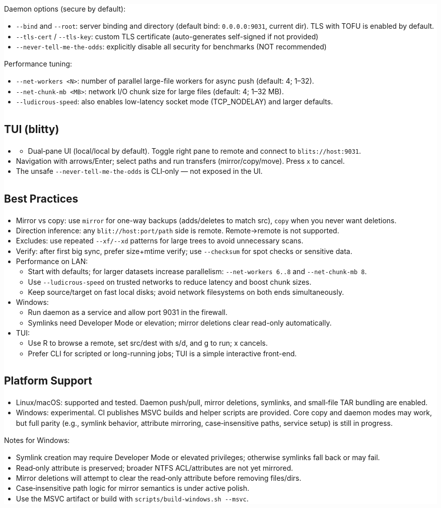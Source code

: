 Daemon options (secure by default):
- `--bind` and `--root`: server binding and directory (default bind: `0.0.0.0:9031`, current dir). TLS with TOFU is enabled by default.
- `--tls-cert` / `--tls-key`: custom TLS certificate (auto-generates self-signed if not provided)
- `--never-tell-me-the-odds`: explicitly disable all security for benchmarks (NOT recommended)

Performance tuning:
- `--net-workers <N>`: number of parallel large-file workers for async push (default: 4; 1–32).
- `--net-chunk-mb <MB>`: network I/O chunk size for large files (default: 4; 1–32 MB).
- `--ludicrous-speed`: also enables low-latency socket mode (TCP_NODELAY) and larger defaults.

## TUI (blitty)

- - Dual‑pane UI (local/local by default). Toggle right pane to remote and connect to `blits://host:9031`.
- Navigation with arrows/Enter; select paths and run transfers (mirror/copy/move). Press `x` to cancel.
- The unsafe `--never-tell-me-the-odds` is CLI‑only — not exposed in the UI.

## Best Practices

- Mirror vs copy: use `mirror` for one-way backups (adds/deletes to match src), `copy` when you never want deletions.
- Direction inference: any `blit://host:port/path` side is remote. Remote→remote is not supported.
- Excludes: use repeated `--xf/--xd` patterns for large trees to avoid unnecessary scans.
- Verify: after first big sync, prefer size+mtime verify; use `--checksum` for spot checks or sensitive data.
- Performance on LAN:
  - Start with defaults; for larger datasets increase parallelism: `--net-workers 6..8` and `--net-chunk-mb 8`.
  - Use `--ludicrous-speed` on trusted networks to reduce latency and boost chunk sizes.
  - Keep source/target on fast local disks; avoid network filesystems on both ends simultaneously.
- Windows:
  - Run daemon as a service and allow port 9031 in the firewall.
  - Symlinks need Developer Mode or elevation; mirror deletions clear read-only automatically.
- TUI:
  - Use R to browse a remote, set src/dest with s/d, and g to run; x cancels.
  - Prefer CLI for scripted or long-running jobs; TUI is a simple interactive front-end.

## Platform Support

- Linux/macOS: supported and tested. Daemon push/pull, mirror deletions, symlinks, and small‑file TAR bundling are enabled.
- Windows: experimental. CI publishes MSVC builds and helper scripts are provided. Core copy and daemon modes may work, but full parity (e.g., symlink behavior, attribute mirroring, case‑insensitive paths, service setup) is still in progress.

Notes for Windows:
- Symlink creation may require Developer Mode or elevated privileges; otherwise symlinks fall back or may fail.
- Read‑only attribute is preserved; broader NTFS ACL/attributes are not yet mirrored.
 - Mirror deletions will attempt to clear the read‑only attribute before removing files/dirs.
 - Case‑insensitive path logic for mirror semantics is under active polish.
- Use the MSVC artifact or build with `scripts/build-windows.sh --msvc`.
